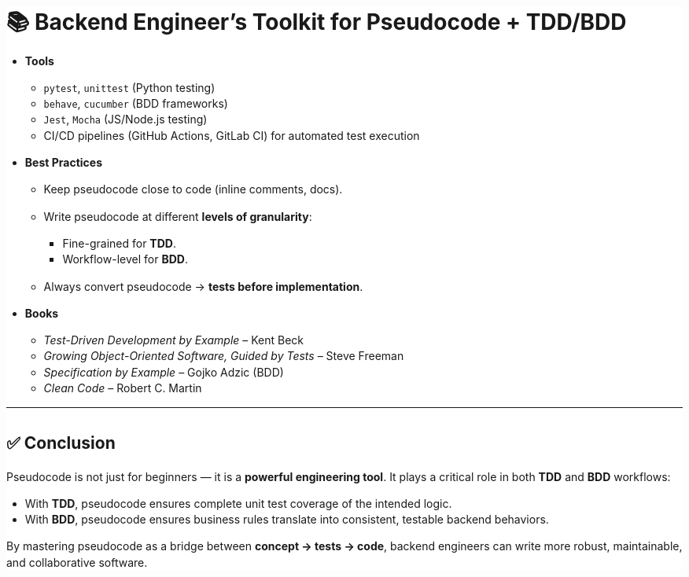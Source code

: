 
# 📚 Backend Engineer’s Toolkit for Pseudocode + TDD/BDD

* **Tools**

  * `pytest`, `unittest` (Python testing)
  * `behave`, `cucumber` (BDD frameworks)
  * `Jest`, `Mocha` (JS/Node.js testing)
  * CI/CD pipelines (GitHub Actions, GitLab CI) for automated test execution

* **Best Practices**

  * Keep pseudocode close to code (inline comments, docs).
  * Write pseudocode at different **levels of granularity**:

    * Fine-grained for **TDD**.
    * Workflow-level for **BDD**.
  * Always convert pseudocode → **tests before implementation**.

* **Books**

  * *Test-Driven Development by Example* – Kent Beck
  * *Growing Object-Oriented Software, Guided by Tests* – Steve Freeman
  * *Specification by Example* – Gojko Adzic (BDD)
  * *Clean Code* – Robert C. Martin

---

## ✅ Conclusion

Pseudocode is not just for beginners — it is a **powerful engineering tool**.
It plays a critical role in both **TDD** and **BDD** workflows:

* With **TDD**, pseudocode ensures complete unit test coverage of the intended logic.
* With **BDD**, pseudocode ensures business rules translate into consistent, testable backend behaviors.

By mastering pseudocode as a bridge between **concept → tests → code**, backend engineers can write more robust, maintainable, and collaborative software.

